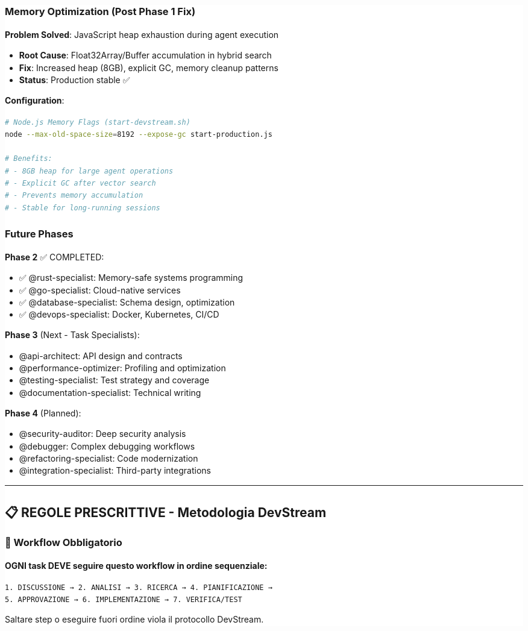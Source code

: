 ### Memory Optimization (Post Phase 1 Fix)

**Problem Solved**: JavaScript heap exhaustion during agent execution
- **Root Cause**: Float32Array/Buffer accumulation in hybrid search
- **Fix**: Increased heap (8GB), explicit GC, memory cleanup patterns
- **Status**: Production stable ✅

**Configuration**:
```bash
# Node.js Memory Flags (start-devstream.sh)
node --max-old-space-size=8192 --expose-gc start-production.js

# Benefits:
# - 8GB heap for large agent operations
# - Explicit GC after vector search
# - Prevents memory accumulation
# - Stable for long-running sessions
```

### Future Phases

**Phase 2** ✅ COMPLETED:
- ✅ @rust-specialist: Memory-safe systems programming
- ✅ @go-specialist: Cloud-native services
- ✅ @database-specialist: Schema design, optimization
- ✅ @devops-specialist: Docker, Kubernetes, CI/CD

**Phase 3** (Next - Task Specialists):
- @api-architect: API design and contracts
- @performance-optimizer: Profiling and optimization
- @testing-specialist: Test strategy and coverage
- @documentation-specialist: Technical writing

**Phase 4** (Planned):
- @security-auditor: Deep security analysis
- @debugger: Complex debugging workflows
- @refactoring-specialist: Code modernization
- @integration-specialist: Third-party integrations

---

## 📋 REGOLE PRESCRITTIVE - Metodologia DevStream

### 🚨 Workflow Obbligatorio

**OGNI task DEVE seguire questo workflow in ordine sequenziale:**

```
1. DISCUSSIONE → 2. ANALISI → 3. RICERCA → 4. PIANIFICAZIONE →
5. APPROVAZIONE → 6. IMPLEMENTAZIONE → 7. VERIFICA/TEST
```

Saltare step o eseguire fuori ordine viola il protocollo DevStream.
